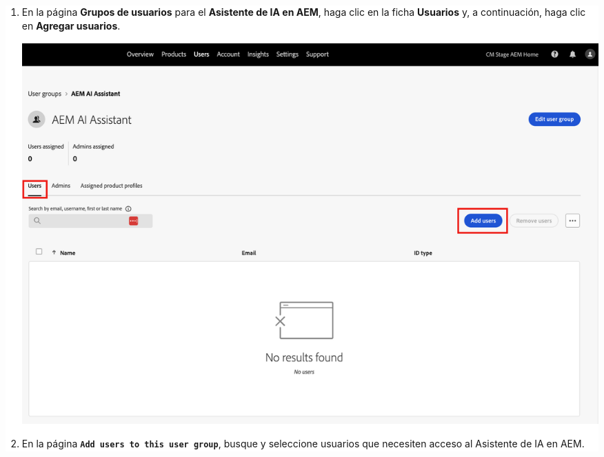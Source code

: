 1. En la página **Grupos de usuarios** para el **Asistente de IA en AEM**, haga clic en la ficha **Usuarios** y, a continuación, haga clic en **Agregar usuarios**.

   ![Asistente de IA en la página de grupos de usuarios de AEM, que muestra la ficha Usuarios y la botón Agregar usuarios](/help/implementing/cloud-manager/assets/ai-assistant-add-users.png)

1. En la página **`Add users to this user group`**, busque y seleccione usuarios que necesiten acceso al Asistente de IA en AEM.
